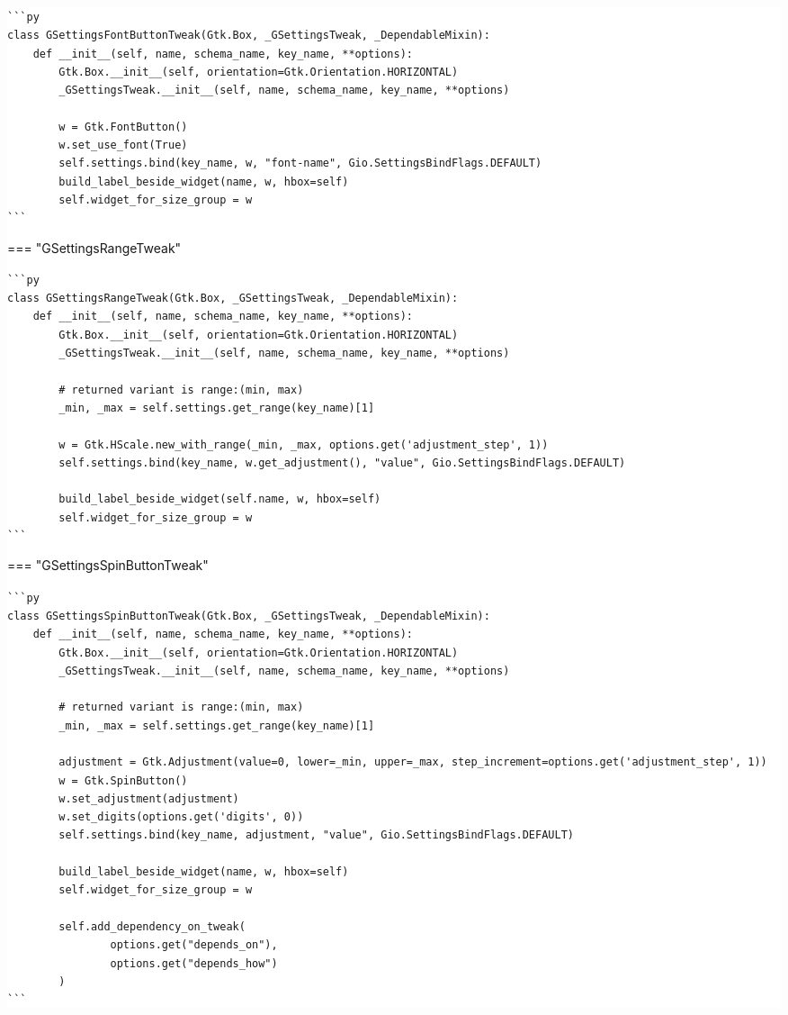     ```py
    class GSettingsFontButtonTweak(Gtk.Box, _GSettingsTweak, _DependableMixin):
        def __init__(self, name, schema_name, key_name, **options):
            Gtk.Box.__init__(self, orientation=Gtk.Orientation.HORIZONTAL)
            _GSettingsTweak.__init__(self, name, schema_name, key_name, **options)

            w = Gtk.FontButton()
            w.set_use_font(True)
            self.settings.bind(key_name, w, "font-name", Gio.SettingsBindFlags.DEFAULT)
            build_label_beside_widget(name, w, hbox=self)
            self.widget_for_size_group = w
    ```

=== "GSettingsRangeTweak"

    ```py
    class GSettingsRangeTweak(Gtk.Box, _GSettingsTweak, _DependableMixin):
        def __init__(self, name, schema_name, key_name, **options):
            Gtk.Box.__init__(self, orientation=Gtk.Orientation.HORIZONTAL)
            _GSettingsTweak.__init__(self, name, schema_name, key_name, **options)

            # returned variant is range:(min, max)
            _min, _max = self.settings.get_range(key_name)[1]

            w = Gtk.HScale.new_with_range(_min, _max, options.get('adjustment_step', 1))
            self.settings.bind(key_name, w.get_adjustment(), "value", Gio.SettingsBindFlags.DEFAULT)

            build_label_beside_widget(self.name, w, hbox=self)
            self.widget_for_size_group = w
    ```

=== "GSettingsSpinButtonTweak"

    ```py
    class GSettingsSpinButtonTweak(Gtk.Box, _GSettingsTweak, _DependableMixin):
        def __init__(self, name, schema_name, key_name, **options):
            Gtk.Box.__init__(self, orientation=Gtk.Orientation.HORIZONTAL)
            _GSettingsTweak.__init__(self, name, schema_name, key_name, **options)

            # returned variant is range:(min, max)
            _min, _max = self.settings.get_range(key_name)[1]

            adjustment = Gtk.Adjustment(value=0, lower=_min, upper=_max, step_increment=options.get('adjustment_step', 1))
            w = Gtk.SpinButton()
            w.set_adjustment(adjustment)
            w.set_digits(options.get('digits', 0))
            self.settings.bind(key_name, adjustment, "value", Gio.SettingsBindFlags.DEFAULT)

            build_label_beside_widget(name, w, hbox=self)
            self.widget_for_size_group = w

            self.add_dependency_on_tweak(
                    options.get("depends_on"),
                    options.get("depends_how")
            )
    ```
